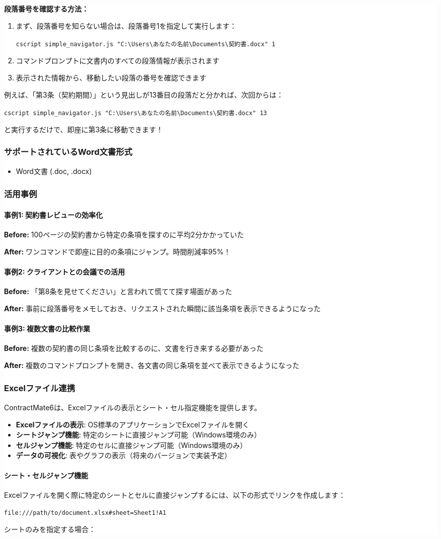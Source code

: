 **段落番号を確認する方法：**

1. まず、段落番号を知らない場合は、段落番号1を指定して実行します：
   ```
   cscript simple_navigator.js "C:\Users\あなたの名前\Documents\契約書.docx" 1
   ```

2. コマンドプロンプトに文書内のすべての段落情報が表示されます
3. 表示された情報から、移動したい段落の番号を確認できます

例えば、「第3条（契約期間）」という見出しが13番目の段落だと分かれば、次回からは：

```
cscript simple_navigator.js "C:\Users\あなたの名前\Documents\契約書.docx" 13
```

と実行するだけで、即座に第3条に移動できます！

### サポートされているWord文書形式

- Word文書 (.doc, .docx)

### 活用事例

#### 事例1: 契約書レビューの効率化

**Before:** 100ページの契約書から特定の条項を探すのに平均2分かかっていた

**After:** ワンコマンドで即座に目的の条項にジャンプ。時間削減率95%！

#### 事例2: クライアントとの会議での活用

**Before:** 「第8条を見せてください」と言われて慌てて探す場面があった

**After:** 事前に段落番号をメモしておき、リクエストされた瞬間に該当条項を表示できるようになった

#### 事例3: 複数文書の比較作業

**Before:** 複数の契約書の同じ条項を比較するのに、文書を行き来する必要があった

**After:** 複数のコマンドプロンプトを開き、各文書の同じ条項を並べて表示できるようになった
### Excelファイル連携

ContractMate6は、Excelファイルの表示とシート・セル指定機能を提供します。

- **Excelファイルの表示**: OS標準のアプリケーションでExcelファイルを開く
- **シートジャンプ機能**: 特定のシートに直接ジャンプ可能（Windows環境のみ）
- **セルジャンプ機能**: 特定のセルに直接ジャンプ可能（Windows環境のみ）
- **データの可視化**: 表やグラフの表示（将来のバージョンで実装予定）

#### シート・セルジャンプ機能

Excelファイルを開く際に特定のシートとセルに直接ジャンプするには、以下の形式でリンクを作成します：

```
file:///path/to/document.xlsx#sheet=Sheet1!A1
```

シートのみを指定する場合：
